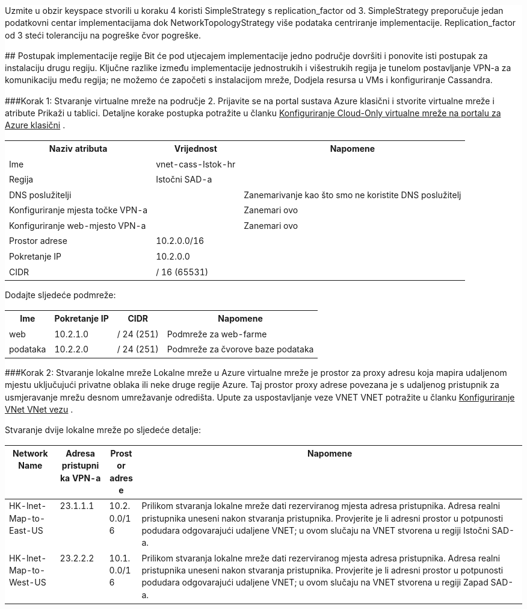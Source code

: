 Uzmite u obzir keyspace stvorili u koraku 4 koristi SimpleStrategy s replication_factor od 3. SimpleStrategy preporučuje jedan podatkovni centar implementacijama dok NetworkTopologyStrategy više podataka centriranje implementacije. Replication_factor od 3 steći toleranciju na pogreške čvor pogreške.

##<a id="tworegion"> </a>Postupak implementacije regije
Bit će pod utjecajem implementacije jedno područje dovršiti i ponovite isti postupak za instalaciju drugu regiju. Ključne razlike između implementacije jednostrukih i višestrukih regija je tunelom postavljanje VPN-a za komunikaciju među regija; ne možemo će započeti s instalacijom mreže, Dodjela resursa u VMs i konfiguriranje Cassandra.

###<a name="step-1-create-the-virtual-network-at-the-2nd-region"></a>Korak 1: Stvaranje virtualne mreže na područje 2.
Prijavite se na portal sustava Azure klasični i stvorite virtualne mreže i atribute Prikaži u tablici. Detaljne korake postupka potražite u članku [Konfiguriranje Cloud-Only virtualne mreže na portalu za Azure klasični](../virtual-network/virtual-networks-create-vnet-classic-pportal.md) .      

<table>
<tr><th>Naziv atributa    </th><th>Vrijednost    </th><th>Napomene</th></tr>
<tr><td>Ime    </td><td>vnet-cass-Istok-hr</td><td></td></tr>
<tr><td>Regija  </td><td>Istočni SAD-a</td><td></td></tr>
<tr><td>DNS poslužitelji     </td><td></td><td>Zanemarivanje kao što smo ne koristite DNS poslužitelj</td></tr>
<tr><td>Konfiguriranje mjesta točke VPN-a</td><td></td><td>     Zanemari ovo</td></tr>
<tr><td>Konfiguriranje web-mjesto VPN-a</td><td></td><td>      Zanemari ovo</td></tr>
<tr><td>Prostor adrese   </td><td>10.2.0.0/16</td><td></td></tr>
<tr><td>Pokretanje IP </td><td>10.2.0.0   </td><td></td></tr>
<tr><td>CIDR    </td><td>/ 16 (65531)</td><td></td></tr>
</table>

Dodajte sljedeće podmreže:
<table>
<tr><th>Ime    </th><th>Pokretanje IP    </th><th>CIDR   </th><th>Napomene</th></tr>
<tr><td>web </td><td>10.2.1.0   </td><td>/ 24 (251)  </td><td>Podmreže za web-farme</td></tr>
<tr><td>podataka    </td><td>10.2.2.0   </td><td>/ 24 (251)  </td><td>Podmreže za čvorove baze podataka</td></tr>
</table>


###<a name="step-2-create-local-networks"></a>Korak 2: Stvaranje lokalne mreže
Lokalne mreže u Azure virtualne mreže je prostor za proxy adresu koja mapira udaljenom mjestu uključujući privatne oblaka ili neke druge regije Azure. Taj prostor proxy adrese povezana je s udaljenog pristupnik za usmjeravanje mrežu desnom umrežavanje odredišta. Upute za uspostavljanje veze VNET VNET potražite u članku [Konfiguriranje VNet VNet vezu](../vpn-gateway/virtual-networks-configure-vnet-to-vnet-connection.md) .

Stvaranje dvije lokalne mreže po sljedeće detalje:

| Network Name | Adresa pristupnika VPN-a | Prostor adrese | Napomene |
| ------------ | ------------------- | ------------- | ------- |
| HK-lnet-Map-to-East-US | 23.1.1.1  | 10.2.0.0/16   | Prilikom stvaranja lokalne mreže dati rezerviranog mjesta adresa pristupnika. Adresa realni pristupnika uneseni nakon stvaranja pristupnika. Provjerite je li adresni prostor u potpunosti podudara odgovarajući udaljene VNET; u ovom slučaju na VNET stvorena u regiji Istočni SAD-a. |
| HK-lnet-Map-to-West-US | 23.2.2.2  | 10.1.0.0/16   | Prilikom stvaranja lokalne mreže dati rezerviranog mjesta adresa pristupnika. Adresa realni pristupnika uneseni nakon stvaranja pristupnika. Provjerite je li adresni prostor u potpunosti podudara odgovarajući udaljene VNET; u ovom slučaju na VNET stvorena u regiji Zapad SAD-a. |

